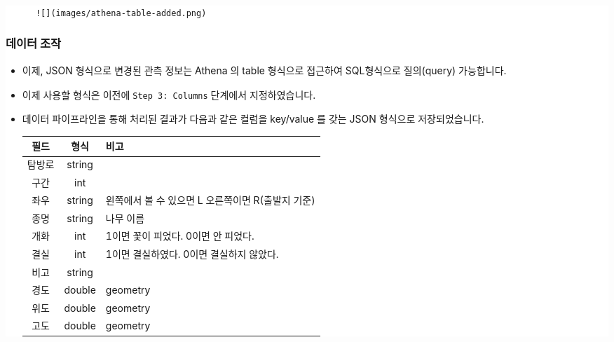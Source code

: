           ![](images/athena-table-added.png)

### 데이터 조작
- 이제, JSON 형식으로 변경된 관측 정보는 Athena 의 table 형식으로 접근하여 SQL형식으로 질의(query) 가능합니다.

- 이제 사용할 형식은 이전에 `Step 3: Columns` 단계에서 지정하였습니다.
- 데이터 파이프라인을 통해 처리된 결과가 다음과 같은 컬럼을 key/value 를 갖는 JSON 형식으로 저장되었습니다.

    필드|형식|비고
    :-: |:-:|-
    탐방로|string|
    구간|int|
    좌우|string|왼쪽에서 볼 수 있으면 L 오른쪽이면 R(출발지 기준)
    종명|string|나무 이름
    개화|int|1이면 꽃이 피었다. 0이면 안 피었다.
    결실|int|1이면 결실하였다. 0이면 결실하지 않았다.
    비고|string|
    경도|double|geometry
    위도|double|geometry
    고도|double|geometry
